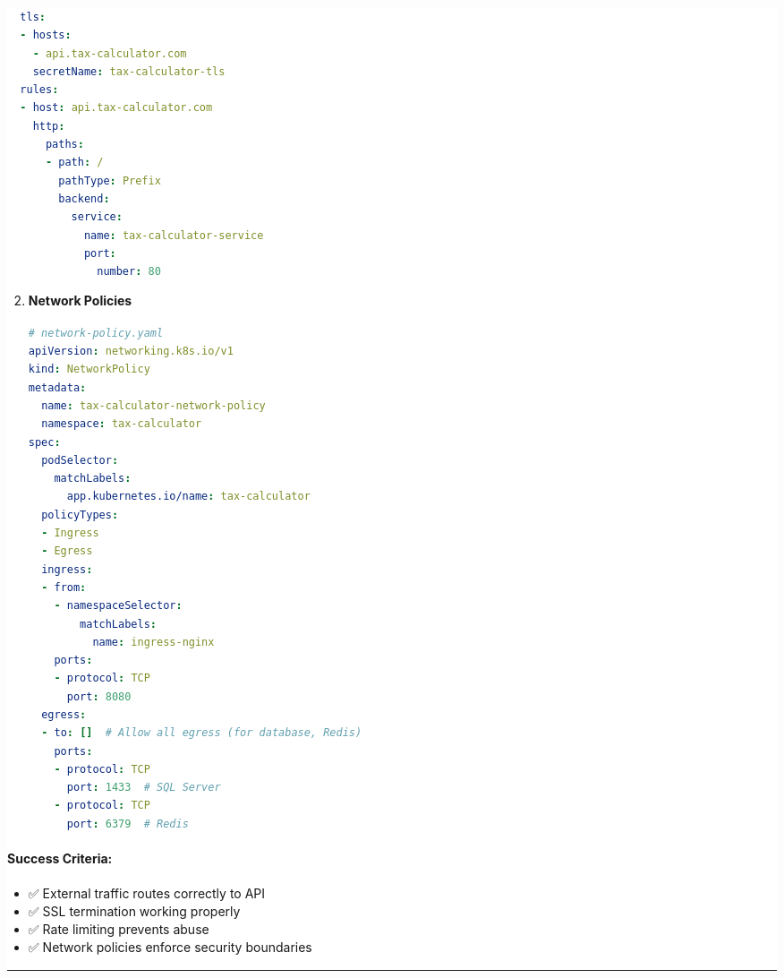    ```yaml
     tls:
     - hosts:
       - api.tax-calculator.com
       secretName: tax-calculator-tls
     rules:
     - host: api.tax-calculator.com
       http:
         paths:
         - path: /
           pathType: Prefix
           backend:
             service:
               name: tax-calculator-service
               port:
                 number: 80
   ```

2. **Network Policies**
   ```yaml
   # network-policy.yaml
   apiVersion: networking.k8s.io/v1
   kind: NetworkPolicy
   metadata:
     name: tax-calculator-network-policy
     namespace: tax-calculator
   spec:
     podSelector:
       matchLabels:
         app.kubernetes.io/name: tax-calculator
     policyTypes:
     - Ingress
     - Egress
     ingress:
     - from:
       - namespaceSelector:
           matchLabels:
             name: ingress-nginx
       ports:
       - protocol: TCP
         port: 8080
     egress:
     - to: []  # Allow all egress (for database, Redis)
       ports:
       - protocol: TCP
         port: 1433  # SQL Server
       - protocol: TCP
         port: 6379  # Redis
   ```

#### Success Criteria:
- ✅ External traffic routes correctly to API
- ✅ SSL termination working properly
- ✅ Rate limiting prevents abuse
- ✅ Network policies enforce security boundaries

---